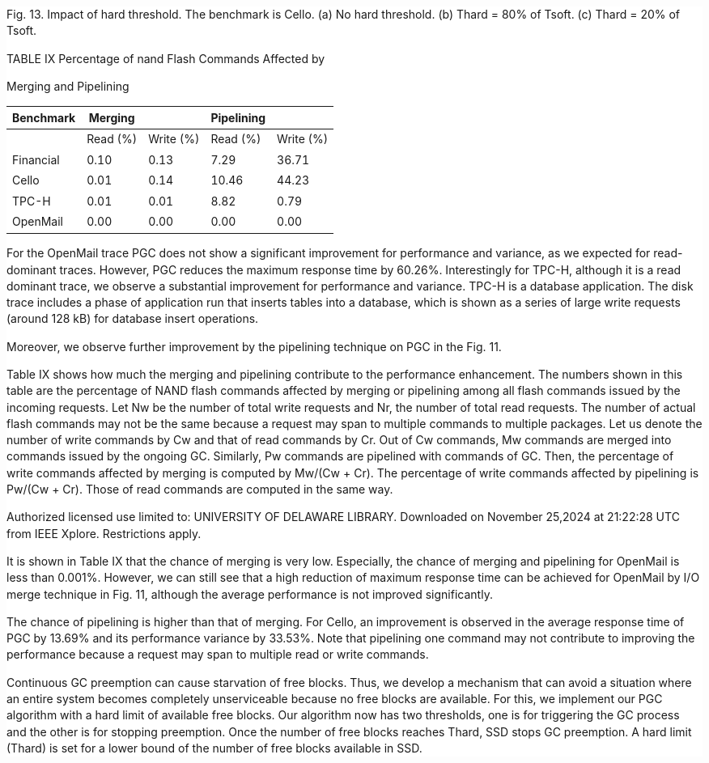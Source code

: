 Fig. 13. Impact of hard threshold. The benchmark is Cello. (a) No hard threshold. (b) Thard = 80% of Tsoft. (c) Thard = 20% of Tsoft.

TABLE IX Percentage of nand Flash Commands Affected by 

Merging and Pipelining 

| Benchmark | Merging |  | Pipelining |  |
| --- | --- | --- | --- | --- |
|  | Read (%) | Write (%) | Read (%) | Write (%) |
| Financial | 0.10 | 0.13 | 7.29 | 36.71 |
| Cello | 0.01 | 0.14 | 10.46 | 44.23 |
| TPC-H | 0.01 | 0.01 | 8.82 | 0.79 |
| OpenMail | 0.00 | 0.00 | 0.00 | 0.00 |

For the OpenMail trace PGC does not show a significant improvement for performance and variance, as we expected for read-dominant traces. However, PGC reduces the maximum response time by 60.26%. Interestingly for TPC-H, although it is a read dominant trace, we observe a substantial improvement for performance and variance. TPC-H is a database application. The disk trace includes a phase of application run that inserts tables into a database, which is shown as a series of large write requests (around 128 kB) for database insert operations.

Moreover, we observe further improvement by the pipelining technique on PGC in the Fig. 11.

Table IX shows how much the merging and pipelining contribute to the performance enhancement. The numbers shown in this table are the percentage of NAND flash commands affected by merging or pipelining among all flash commands issued by the incoming requests. Let Nw be the number of total write requests and Nr, the number of total read requests. The number of actual flash commands may not be the same because a request may span to multiple commands to multiple packages. Let us denote the number of write commands by Cw and that of read commands by Cr. Out of Cw commands, Mw commands are merged into commands issued by the ongoing GC. Similarly, Pw commands are pipelined with commands of GC. Then, the percentage of write commands affected by merging is computed by Mw/(Cw + Cr). The percentage of write commands affected by pipelining is Pw/(Cw + Cr). Those of read commands are computed in the same way.

Authorized licensed use limited to: UNIVERSITY OF DELAWARE LIBRARY. Downloaded on November 25,2024 at 21:22:28 UTC from IEEE Xplore. Restrictions apply.

It is shown in Table IX that the chance of merging is very low. Especially, the chance of merging and pipelining for OpenMail is less than 0.001%. However, we can still see that a high reduction of maximum response time can be achieved for OpenMail by I/O merge technique in Fig. 11, although the average performance is not improved significantly.

The chance of pipelining is higher than that of merging. For Cello, an improvement is observed in the average response time of PGC by 13.69% and its performance variance by 33.53%. Note that pipelining one command may not contribute to improving the performance because a request may span to multiple read or write commands.

Continuous GC preemption can cause starvation of free blocks. Thus, we develop a mechanism that can avoid a situation where an entire system becomes completely unserviceable because no free blocks are available. For this, we implement our PGC algorithm with a hard limit of available free blocks. Our algorithm now has two thresholds, one is for triggering the GC process and the other is for stopping preemption. Once the number of free blocks reaches Thard, SSD stops GC preemption. A hard limit (Thard) is set for a lower bound of the number of free blocks available in SSD.
